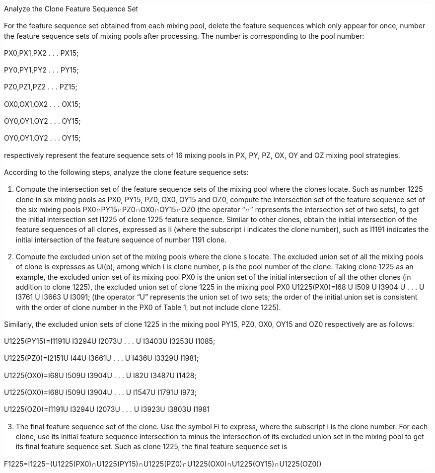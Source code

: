 Analyze the Clone Feature Sequence Set

For the feature sequence set obtained from each mixing pool, delete the feature sequences which only appear for once, number the feature sequence sets of mixing pools after processing. The number is corresponding to the pool number:

PX0,PX1,PX2 . . . PX15;

PY0,PY1,PY2 . . . PY15;

PZ0,PZ1,PZ2 . . . PZ15;

OX0,OX1,OX2 . . . OX15;

OY0,OY1,OY2 . . . OY15;

OY0,OY1,OY2 . . . OY15;

respectively represent the feature sequence sets of 16 mixing pools in PX, PY, PZ, OX, OY and OZ mixing pool strategies.

According to the following steps, analyze the clone feature sequence sets:

1) Compute the intersection set of the feature sequence sets of the mixing pool where the clones locate. Such as number 1225 clone in six mixing pools as PX0, PY15, PZ0, OX0, OY15 and OZ0, compute the intersection set of the feature sequence set of the six mixing pools PX0∩PY15∩PZ0∩OX0∩OY15∩OZ0 (the operator “∩” represents the intersection set of two sets), to get the initial intersection set I1225 of clone 1225 feature sequence. Similar to other clones, obtain the initial intersection of the feature sequences of all clones, expressed as Ii (where the subscript i indicates the clone number), such as I1191 indicates the initial intersection of the feature sequence of number 1191 clone.

2) Compute the excluded union set of the mixing pools where the clone s locate. The excluded union set of all the mixing pools of clone is expresses as Ui(p), among which i is clone number, p is the pool number of the clone. Taking clone 1225 as an example, the excluded union set of its mixing pool PX0 is the union set of the initial intersection of all the other clones (in addition to clone 1225), the excluded union set of clone 1225 in the mixing pool PX0 U1225(PX0)=I68 U I509 U I3904 U . . . U I3761 U I3663 U I3091; (the operator “U” represents the union set of two sets; the order of the initial union set is consistent with the order of clone number in the PX0 of Table 1, but not include clone 1225).

Similarly, the excluded union sets of clone 1225 in the mixing pool PY15, PZ0, OX0, OY15 and OZ0 respectively are as follows:

U1225(PY15)=I1191U I3294U I2073U . . . U I3403U I3253U I1085;

U1225(PZ0)=I2151U I44U I3661U . . . U I436U I3329U I1981;

U1225(OX0)=I68U I509U I3904U . . . U I82U I3487U I1428;

U1225(OX0)=I68U I509U I3904U . . . U I1547U I1791U I973;

U1225(OZ0)=I1191U I3294U I2073U . . . U I3923U I3803U I1981

3) The final feature sequence set of the clone. Use the symbol Fi to express, where the subscript i is the clone number. For each clone, use its initial feature sequence intersection to minus the intersection of its excluded union set in the mixing pool to get its final feature sequence set. Such as clone 1225, the final feature sequence set is

F1225=I1225−(U1225(PX0)∩U1225(PY15)∩U1225(PZ0)∩U1225(OX0)∩U1225(OY15)∩U1225(OZ0))
